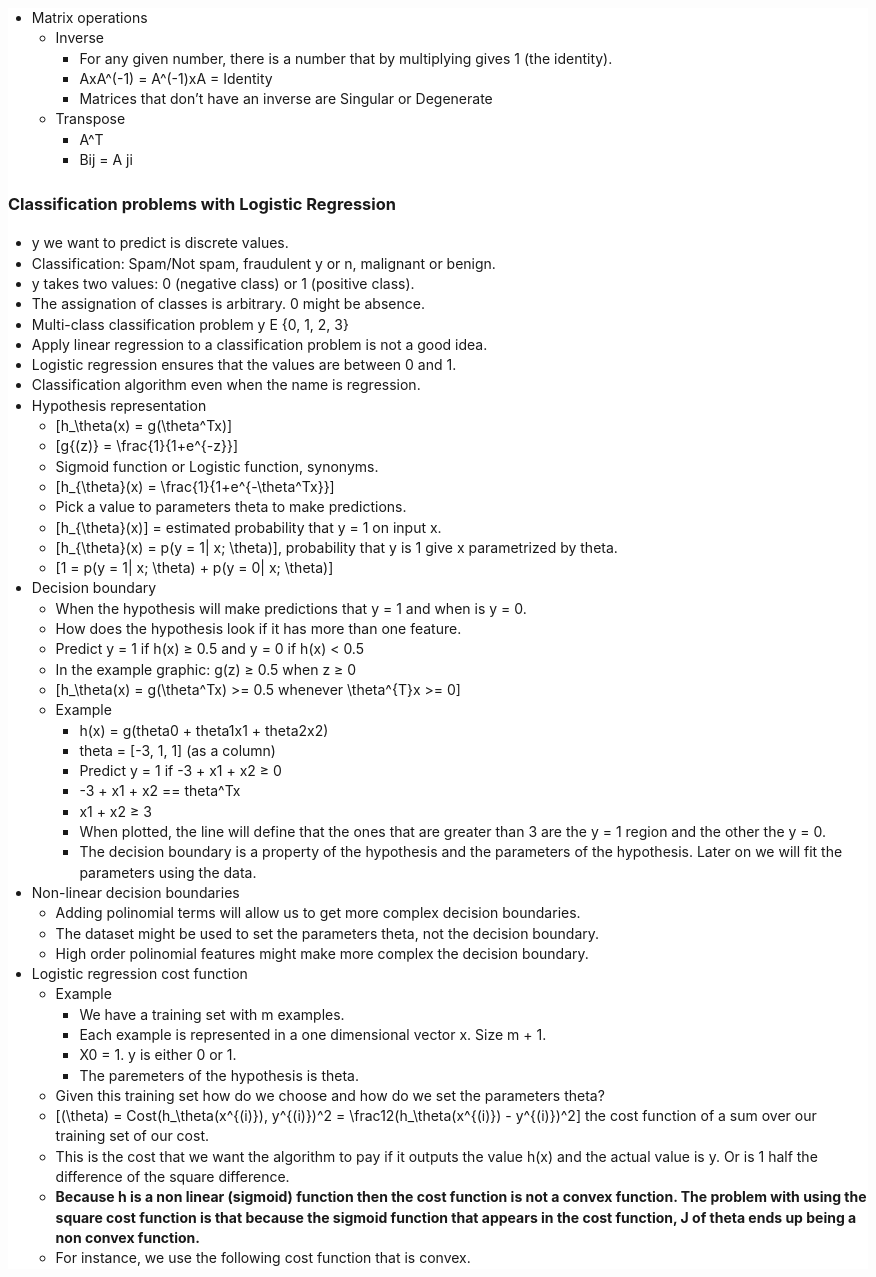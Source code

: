 - Matrix operations
    - Inverse
        - For any given number, there is a number that by multiplying gives 1 (the identity).
        - AxA^(-1) = A^(-1)xA = Identity
        - Matrices that don’t have an inverse are Singular or Degenerate
    - Transpose
        - A^T
        - Bij = A ji

### Classification problems with Logistic Regression
- y we want to predict is discrete values.
- Classification: Spam/Not spam, fraudulent y or n, malignant or benign.
- y takes two values: 0 (negative class) or 1 (positive class).
- The assignation of classes is arbitrary. 0 might be absence.
- Multi-class classification problem y E {0, 1, 2, 3}
- Apply linear regression to a classification problem is not a good idea.
- Logistic regression ensures that the values are between 0 and 1.
- Classification algorithm even when the name is regression.
- Hypothesis representation
    - \[h_\theta(x) = g(\theta^Tx)\]
    - \[g{(z)} = \frac{1}{1+e^{-z}}\]
    - Sigmoid function or Logistic function, synonyms.
    - \[h_{\theta}(x) = \frac{1}{1+e^{-\theta^Tx}}\]
    - Pick a value to parameters theta to make predictions.
    - \[h_{\theta}(x)\] = estimated probability that y = 1 on input x.
    - \[h_{\theta}(x) = p(y = 1| x; \theta)\], probability that y is 1 give x parametrized by theta.
    - \[1 = p(y = 1| x; \theta) + p(y = 0| x; \theta)\]
- Decision boundary
    - When the hypothesis will make predictions that y = 1 and when is y = 0.
    - How does the hypothesis look if it has more than one feature.
    - Predict y = 1 if h(x) ≥ 0.5 and y = 0 if h(x) < 0.5
    - In the example graphic: g(z) ≥ 0.5 when z ≥ 0
    - \[h_\theta(x) = g(\theta^Tx) >= 0.5 whenever \theta^{T}x >= 0\]
    - Example
        - h(x) = g(theta0 + theta1x1 + theta2x2)
        - theta = [-3, 1, 1] (as a column)
        - Predict y = 1 if -3 + x1 + x2 ≥ 0
        - -3 + x1 + x2 == theta^Tx
        - x1 + x2 ≥ 3
        - When plotted, the line will define that the ones that are greater than 3 are the y = 1 region and the other the y = 0.
        - The decision boundary is a property of the hypothesis and the parameters of the hypothesis. Later on we will fit the parameters using the data.
- Non-linear decision boundaries
    - Adding polinomial terms will allow us to get more complex decision boundaries.
    - The dataset might be used to set the parameters theta, not the decision boundary.
    - High order polinomial features might make more complex the decision boundary.
- Logistic regression cost function
    - Example
        - We have a training set with m examples.
        - Each example is represented in a one dimensional vector x. Size m + 1.
        - X0 = 1. y is either 0 or 1.
        - The paremeters of the hypothesis is theta.
    - Given this training set how do we choose and how do we set the parameters theta?
    - \[(\theta) = Cost(h_\theta(x^{(i)}), y^{(i)})^2 = \frac12(h_\theta(x^{(i)}) - y^{(i)})^2\] the cost function of a sum over our training set of our cost.
    - This is the cost that we want the algorithm to pay if it outputs the value h(x) and the actual value is y. Or is 1 half the difference of the square difference.
    - **Because h is a non linear (sigmoid) function then the cost function is not a convex function. The problem with using the square cost function is that because the sigmoid function that appears in the cost function, J of theta ends up being a non convex function.**
    - For instance, we use the following cost function that is convex.